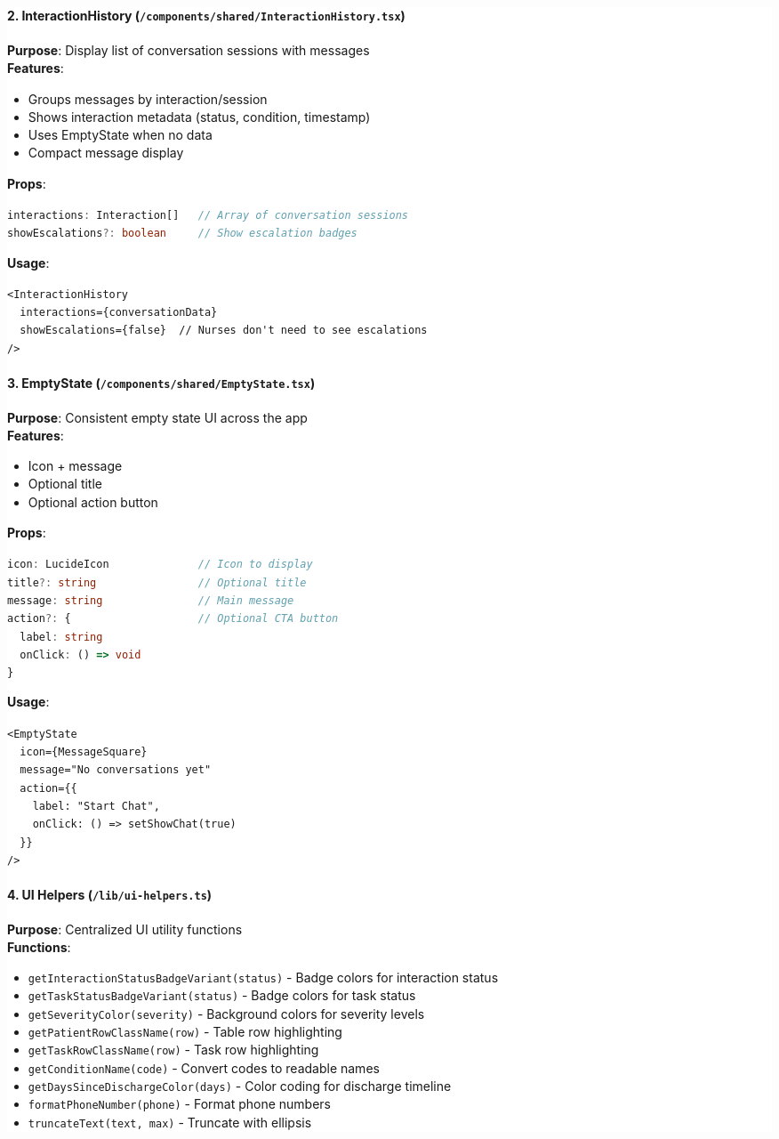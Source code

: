 #### 2. **InteractionHistory** (`/components/shared/InteractionHistory.tsx`)
**Purpose**: Display list of conversation sessions with messages  
**Features**:
- Groups messages by interaction/session
- Shows interaction metadata (status, condition, timestamp)
- Uses EmptyState when no data
- Compact message display

**Props**:
```typescript
interactions: Interaction[]   // Array of conversation sessions
showEscalations?: boolean     // Show escalation badges
```

**Usage**:
```tsx
<InteractionHistory 
  interactions={conversationData}
  showEscalations={false}  // Nurses don't need to see escalations
/>
```

#### 3. **EmptyState** (`/components/shared/EmptyState.tsx`)
**Purpose**: Consistent empty state UI across the app  
**Features**:
- Icon + message
- Optional title
- Optional action button

**Props**:
```typescript
icon: LucideIcon              // Icon to display
title?: string                // Optional title
message: string               // Main message
action?: {                    // Optional CTA button
  label: string
  onClick: () => void
}
```

**Usage**:
```tsx
<EmptyState 
  icon={MessageSquare}
  message="No conversations yet"
  action={{
    label: "Start Chat",
    onClick: () => setShowChat(true)
  }}
/>
```

#### 4. **UI Helpers** (`/lib/ui-helpers.ts`)
**Purpose**: Centralized UI utility functions  
**Functions**:
- `getInteractionStatusBadgeVariant(status)` - Badge colors for interaction status
- `getTaskStatusBadgeVariant(status)` - Badge colors for task status
- `getSeverityColor(severity)` - Background colors for severity levels
- `getPatientRowClassName(row)` - Table row highlighting
- `getTaskRowClassName(row)` - Task row highlighting
- `getConditionName(code)` - Convert codes to readable names
- `getDaysSinceDischargeColor(days)` - Color coding for discharge timeline
- `formatPhoneNumber(phone)` - Format phone numbers
- `truncateText(text, max)` - Truncate with ellipsis
